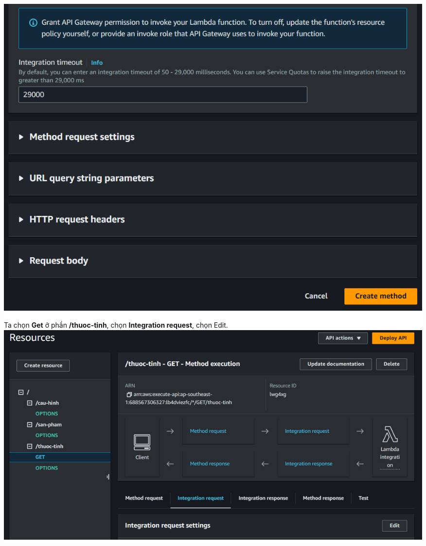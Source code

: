 ![alt text](./nodegetstarted/image-88.png)

Ta chọn **Get** ở phần **/thuoc-tinh**, chọn **Integration request**, chọn Edit.
![alt text](./nodegetstarted/image-90.png)
